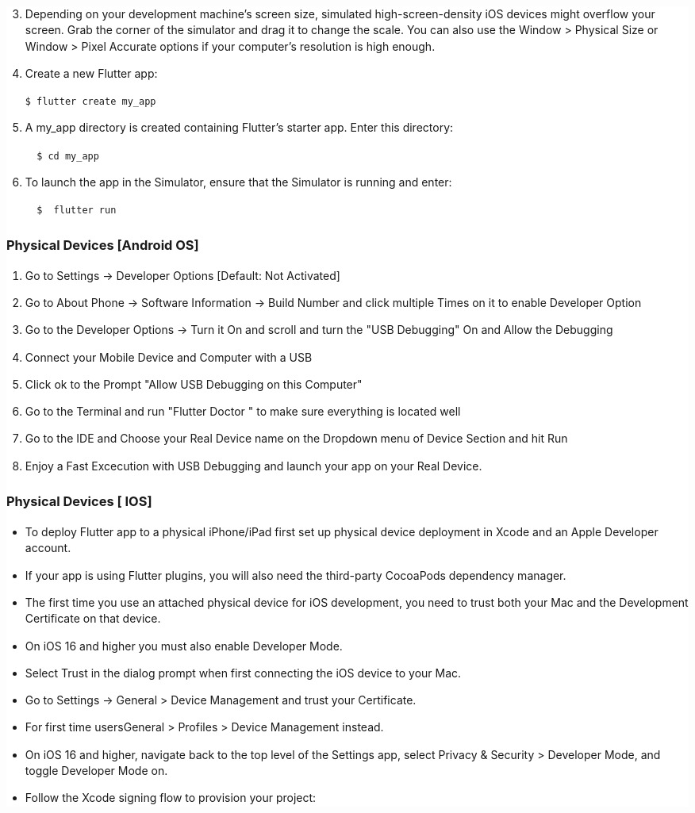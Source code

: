 3. Depending on your development machine’s screen size, simulated high-screen-density iOS devices might overflow your screen. Grab the corner of the simulator and drag it to change the scale. You can also use the Window > Physical Size or Window > Pixel Accurate options if your computer’s resolution is high enough.

4. Create a new Flutter app:

       $ flutter create my_app

5. A my_app directory is created  containing Flutter’s starter app. Enter this directory:

         $ cd my_app

6. To launch the app in the Simulator, ensure that the Simulator is running and enter:

         $  flutter run





### Physical  Devices [Android OS] 

1. Go to Settings -> Developer Options [Default: Not Activated] 

2. Go to About Phone -> Software Information -> Build Number   and click multiple Times on it to enable Developer Option 

3. Go to the Developer Options -> Turn it On and  scroll and turn the "USB Debugging" On and Allow the Debugging

4. Connect your Mobile Device and Computer with a USB

5. Click ok to the Prompt "Allow USB Debugging on this Computer"

6. Go to the Terminal and run "Flutter Doctor " to make sure everything is located well 

7. Go to the IDE and Choose your Real Device name on the Dropdown menu of Device Section and hit Run 

8. Enjoy a Fast Excecution with USB Debugging and launch your app on your Real Device.

### Physical  Devices [ IOS] 

- To deploy  Flutter app to a physical iPhone/iPad first set up physical device deployment in Xcode and an Apple Developer account. 
- If your app is using Flutter plugins, you will also need the third-party CocoaPods dependency manager.

- The first time you use an attached physical device for iOS development, you need to trust both your Mac and the Development Certificate on that device. 
- On iOS 16 and higher you must also enable Developer Mode.

- Select Trust in the dialog prompt when first connecting the iOS device to your Mac.

-  Go to  Settings ->  General > Device Management and trust your Certificate. 
- For first time usersGeneral > Profiles > Device Management instead.
-  On iOS 16 and higher, navigate back to the top level of the Settings app, select Privacy & Security > Developer Mode, and toggle Developer Mode on.

- Follow the Xcode signing flow to provision your project:
